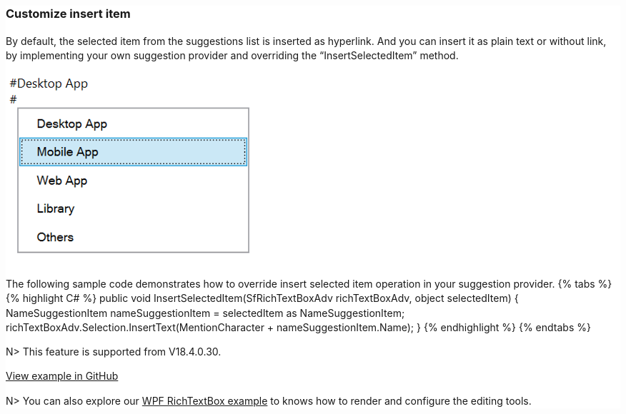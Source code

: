 ### Customize insert item
By default, the selected item from the suggestions list is inserted as hyperlink. And you can insert it as plain text or without link, by implementing your own suggestion provider and overriding the “InsertSelectedItem” method.

![WPF RichTextBox wih Custom Search Item](Automatic-Suggestion_images/wpf-richtextbox-custom-mention-character.PNG)

The following sample code demonstrates how to override insert selected item operation in your suggestion provider.
{% tabs %}
{% highlight C# %}
public void InsertSelectedItem(SfRichTextBoxAdv richTextBoxAdv, object selectedItem)
{
	NameSuggestionItem nameSuggestionItem = selectedItem as NameSuggestionItem;
	richTextBoxAdv.Selection.InsertText(MentionCharacter + nameSuggestionItem.Name);
}
{% endhighlight %}
{% endtabs %}

N> This feature is supported from V18.4.0.30.

[View example in GitHub](https://github.com/SyncfusionExamples/WPF-RichTextBox-Examples/tree/main/Samples/Automatic%20Suggestion/Custom%20Suggestion%20Provider)

N> You can also explore our [WPF RichTextBox example](https://github.com/syncfusion/wpf-demos/tree/master/richtextbox) to knows how to render and configure the editing tools. 


